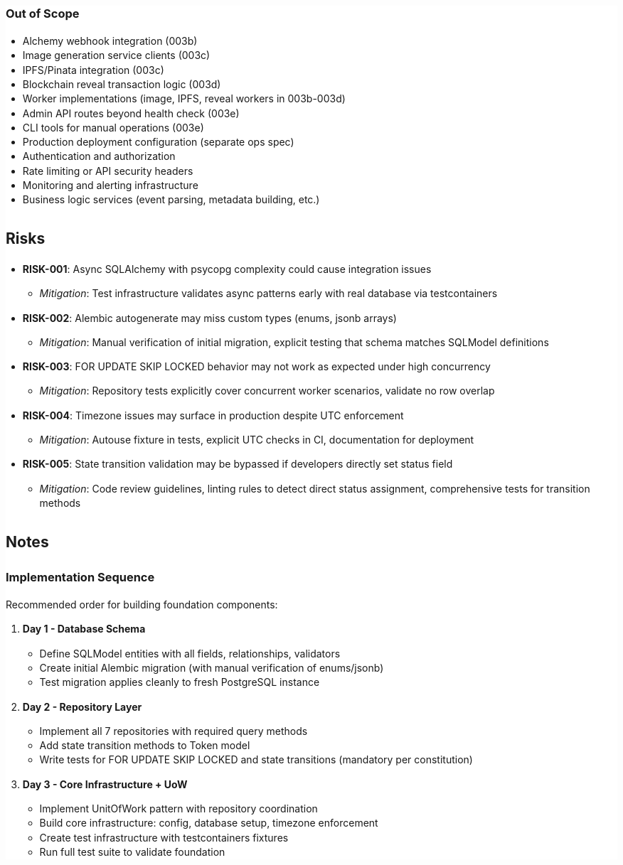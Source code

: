 ### Out of Scope

- Alchemy webhook integration (003b)
- Image generation service clients (003c)
- IPFS/Pinata integration (003c)
- Blockchain reveal transaction logic (003d)
- Worker implementations (image, IPFS, reveal workers in 003b-003d)
- Admin API routes beyond health check (003e)
- CLI tools for manual operations (003e)
- Production deployment configuration (separate ops spec)
- Authentication and authorization
- Rate limiting or API security headers
- Monitoring and alerting infrastructure
- Business logic services (event parsing, metadata building, etc.)

## Risks

- **RISK-001**: Async SQLAlchemy with psycopg complexity could cause integration issues
  - *Mitigation*: Test infrastructure validates async patterns early with real database via testcontainers

- **RISK-002**: Alembic autogenerate may miss custom types (enums, jsonb arrays)
  - *Mitigation*: Manual verification of initial migration, explicit testing that schema matches SQLModel definitions

- **RISK-003**: FOR UPDATE SKIP LOCKED behavior may not work as expected under high concurrency
  - *Mitigation*: Repository tests explicitly cover concurrent worker scenarios, validate no row overlap

- **RISK-004**: Timezone issues may surface in production despite UTC enforcement
  - *Mitigation*: Autouse fixture in tests, explicit UTC checks in CI, documentation for deployment

- **RISK-005**: State transition validation may be bypassed if developers directly set status field
  - *Mitigation*: Code review guidelines, linting rules to detect direct status assignment, comprehensive tests for transition methods

## Notes

### Implementation Sequence

Recommended order for building foundation components:

1. **Day 1 - Database Schema**
   - Define SQLModel entities with all fields, relationships, validators
   - Create initial Alembic migration (with manual verification of enums/jsonb)
   - Test migration applies cleanly to fresh PostgreSQL instance

2. **Day 2 - Repository Layer**
   - Implement all 7 repositories with required query methods
   - Add state transition methods to Token model
   - Write tests for FOR UPDATE SKIP LOCKED and state transitions (mandatory per constitution)

3. **Day 3 - Core Infrastructure + UoW**
   - Implement UnitOfWork pattern with repository coordination
   - Build core infrastructure: config, database setup, timezone enforcement
   - Create test infrastructure with testcontainers fixtures
   - Run full test suite to validate foundation
